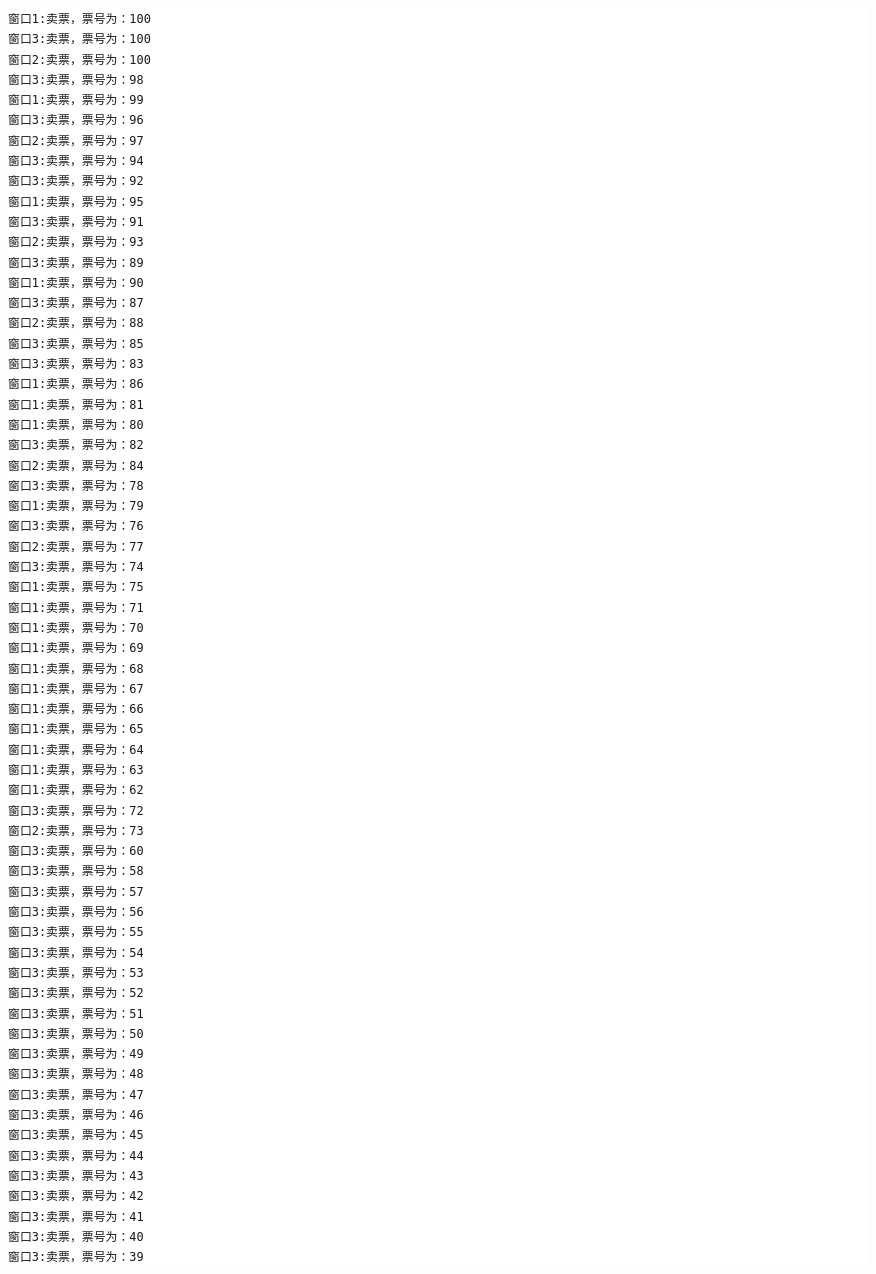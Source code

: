 
```
窗口1:卖票，票号为：100
窗口3:卖票，票号为：100
窗口2:卖票，票号为：100
窗口3:卖票，票号为：98
窗口1:卖票，票号为：99
窗口3:卖票，票号为：96
窗口2:卖票，票号为：97
窗口3:卖票，票号为：94
窗口3:卖票，票号为：92
窗口1:卖票，票号为：95
窗口3:卖票，票号为：91
窗口2:卖票，票号为：93
窗口3:卖票，票号为：89
窗口1:卖票，票号为：90
窗口3:卖票，票号为：87
窗口2:卖票，票号为：88
窗口3:卖票，票号为：85
窗口3:卖票，票号为：83
窗口1:卖票，票号为：86
窗口1:卖票，票号为：81
窗口1:卖票，票号为：80
窗口3:卖票，票号为：82
窗口2:卖票，票号为：84
窗口3:卖票，票号为：78
窗口1:卖票，票号为：79
窗口3:卖票，票号为：76
窗口2:卖票，票号为：77
窗口3:卖票，票号为：74
窗口1:卖票，票号为：75
窗口1:卖票，票号为：71
窗口1:卖票，票号为：70
窗口1:卖票，票号为：69
窗口1:卖票，票号为：68
窗口1:卖票，票号为：67
窗口1:卖票，票号为：66
窗口1:卖票，票号为：65
窗口1:卖票，票号为：64
窗口1:卖票，票号为：63
窗口1:卖票，票号为：62
窗口3:卖票，票号为：72
窗口2:卖票，票号为：73
窗口3:卖票，票号为：60
窗口3:卖票，票号为：58
窗口3:卖票，票号为：57
窗口3:卖票，票号为：56
窗口3:卖票，票号为：55
窗口3:卖票，票号为：54
窗口3:卖票，票号为：53
窗口3:卖票，票号为：52
窗口3:卖票，票号为：51
窗口3:卖票，票号为：50
窗口3:卖票，票号为：49
窗口3:卖票，票号为：48
窗口3:卖票，票号为：47
窗口3:卖票，票号为：46
窗口3:卖票，票号为：45
窗口3:卖票，票号为：44
窗口3:卖票，票号为：43
窗口3:卖票，票号为：42
窗口3:卖票，票号为：41
窗口3:卖票，票号为：40
窗口3:卖票，票号为：39
```